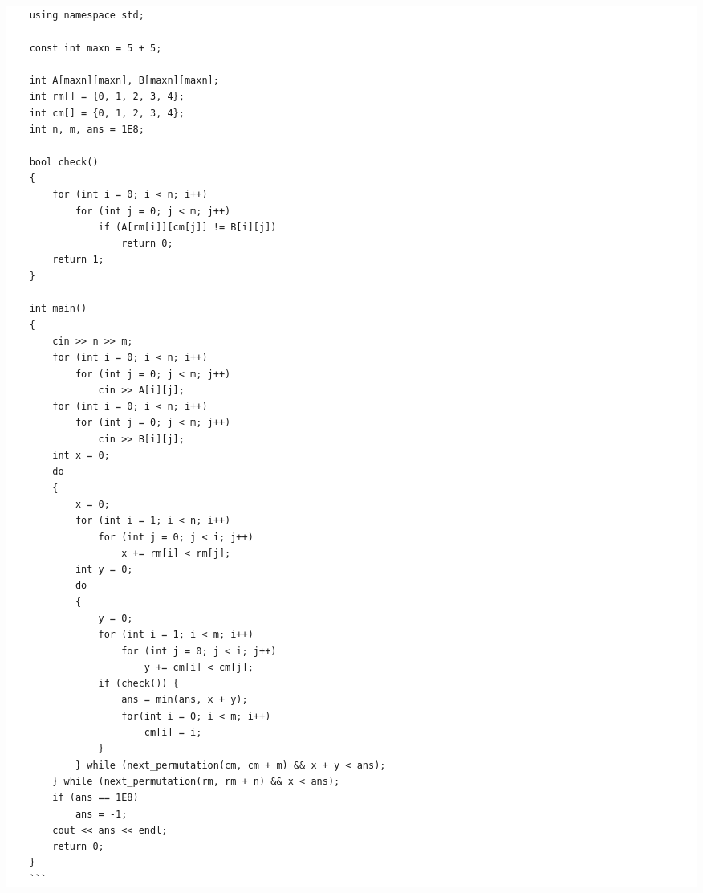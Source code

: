         using namespace std;
    
        const int maxn = 5 + 5;
    
        int A[maxn][maxn], B[maxn][maxn];
        int rm[] = {0, 1, 2, 3, 4};
        int cm[] = {0, 1, 2, 3, 4};
        int n, m, ans = 1E8;
    
        bool check()
        {
            for (int i = 0; i < n; i++)
                for (int j = 0; j < m; j++)
                    if (A[rm[i]][cm[j]] != B[i][j])
                        return 0;
            return 1;
        }
    
        int main()
        {
            cin >> n >> m;
            for (int i = 0; i < n; i++)
                for (int j = 0; j < m; j++)
                    cin >> A[i][j];
            for (int i = 0; i < n; i++)
                for (int j = 0; j < m; j++)
                    cin >> B[i][j];
            int x = 0;
            do
            {
                x = 0;
                for (int i = 1; i < n; i++)
                    for (int j = 0; j < i; j++)
                        x += rm[i] < rm[j];
                int y = 0;
                do
                {
                    y = 0;
                    for (int i = 1; i < m; i++)
                        for (int j = 0; j < i; j++)
                            y += cm[i] < cm[j];
                    if (check()) {
                        ans = min(ans, x + y);
                        for(int i = 0; i < m; i++)
                            cm[i] = i;
                    }
                } while (next_permutation(cm, cm + m) && x + y < ans);
            } while (next_permutation(rm, rm + n) && x < ans);
            if (ans == 1E8)
                ans = -1;
            cout << ans << endl;
            return 0;
        }
        ```
    